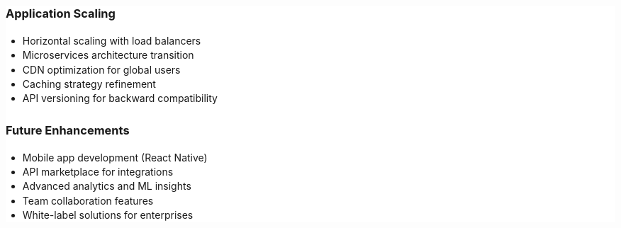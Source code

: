 ### Application Scaling
- Horizontal scaling with load balancers
- Microservices architecture transition
- CDN optimization for global users
- Caching strategy refinement
- API versioning for backward compatibility

### Future Enhancements
- Mobile app development (React Native)
- API marketplace for integrations
- Advanced analytics and ML insights
- Team collaboration features
- White-label solutions for enterprises